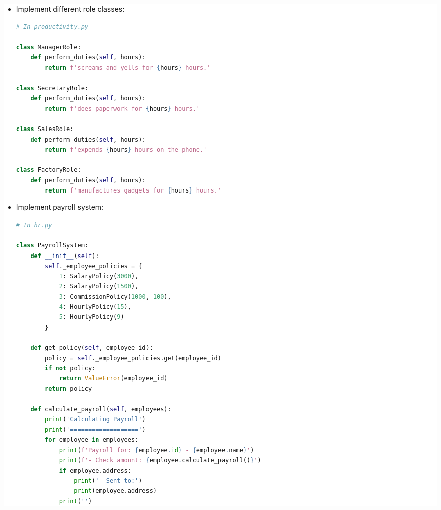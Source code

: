 - Implement different role classes:

  ```python
  # In productivity.py

  class ManagerRole:
      def perform_duties(self, hours):
          return f'screams and yells for {hours} hours.'

  class SecretaryRole:
      def perform_duties(self, hours):
          return f'does paperwork for {hours} hours.'

  class SalesRole:
      def perform_duties(self, hours):
          return f'expends {hours} hours on the phone.'

  class FactoryRole:
      def perform_duties(self, hours):
          return f'manufactures gadgets for {hours} hours.'
  ```

- Implement payroll system:

  ```python
  # In hr.py

  class PayrollSystem:
      def __init__(self):
          self._employee_policies = {
              1: SalaryPolicy(3000),
              2: SalaryPolicy(1500),
              3: CommissionPolicy(1000, 100),
              4: HourlyPolicy(15),
              5: HourlyPolicy(9)
          }

      def get_policy(self, employee_id):
          policy = self._employee_policies.get(employee_id)
          if not policy:
              return ValueError(employee_id)
          return policy

      def calculate_payroll(self, employees):
          print('Calculating Payroll')
          print('===================')
          for employee in employees:
              print(f'Payroll for: {employee.id} - {employee.name}')
              print(f'- Check amount: {employee.calculate_payroll()}')
              if employee.address:
                  print('- Sent to:')
                  print(employee.address)
              print('')
  ```
